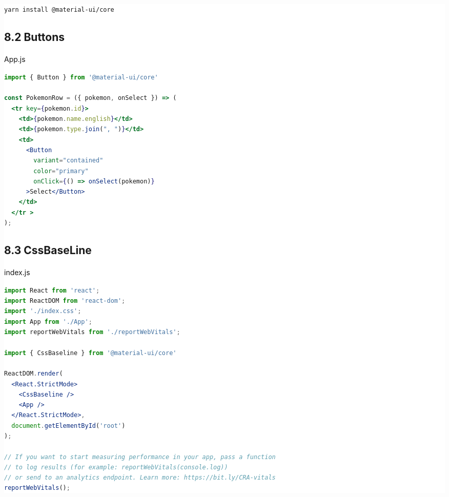 [](https://material-ui.com)

```bash
yarn install @material-ui/core
```

## 8.2 Buttons

App.js

```jsx
import { Button } from '@material-ui/core'

const PokemonRow = ({ pokemon, onSelect }) => (
  <tr key={pokemon.id}>
    <td>{pokemon.name.english}</td>
    <td>{pokemon.type.join(", ")}</td>
    <td>
      <Button
        variant="contained"
        color="primary"
        onClick={() => onSelect(pokemon)}
      >Select</Button>
    </td>
  </tr >
);
```

## 8.3 CssBaseLine

index.js

```jsx
import React from 'react';
import ReactDOM from 'react-dom';
import './index.css';
import App from './App';
import reportWebVitals from './reportWebVitals';

import { CssBaseline } from '@material-ui/core'

ReactDOM.render(
  <React.StrictMode>
    <CssBaseline />
    <App />
  </React.StrictMode>,
  document.getElementById('root')
);

// If you want to start measuring performance in your app, pass a function
// to log results (for example: reportWebVitals(console.log))
// or send to an analytics endpoint. Learn more: https://bit.ly/CRA-vitals
reportWebVitals();
```
